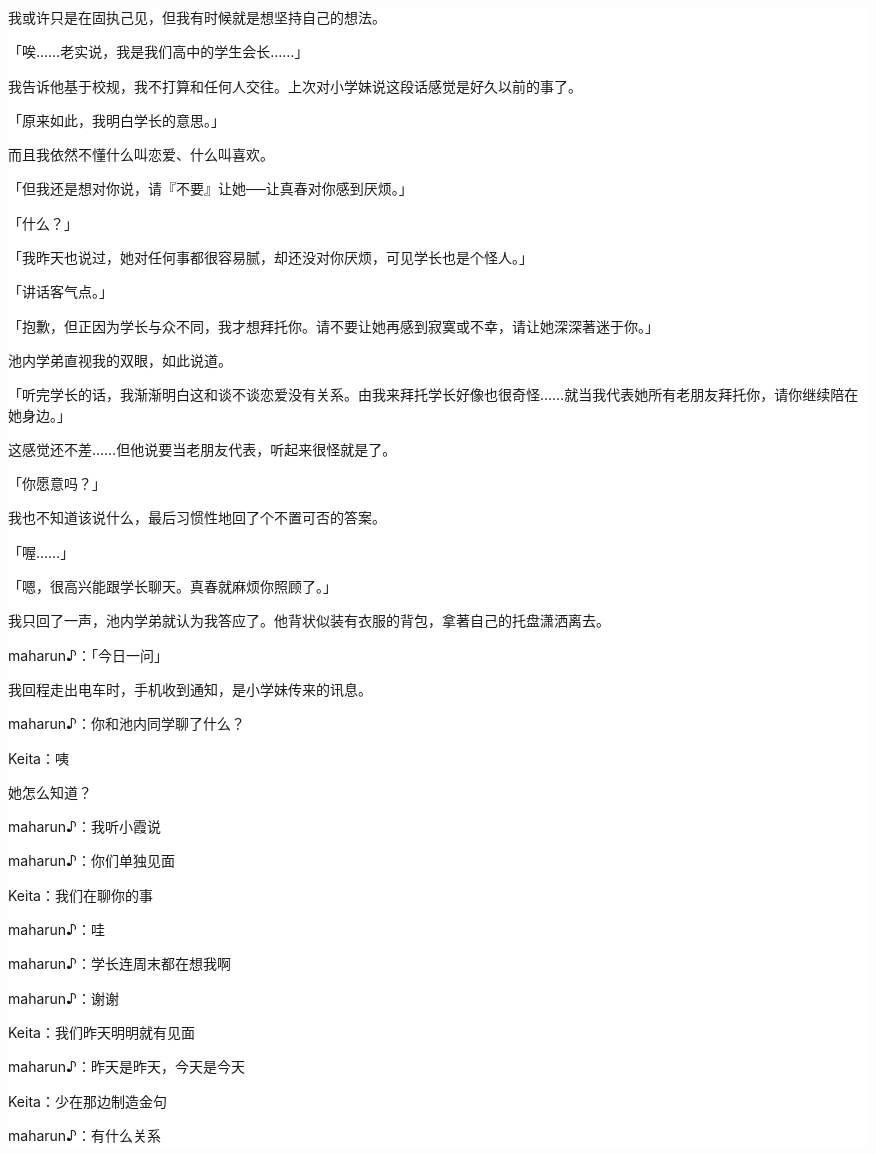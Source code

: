 我或许只是在固执己见，但我有时候就是想坚持自己的想法。

「唉……老实说，我是我们高中的学生会长……」

我告诉他基于校规，我不打算和任何人交往。上次对小学妹说这段话感觉是好久以前的事了。

「原来如此，我明白学长的意思。」

而且我依然不懂什么叫恋爱、什么叫喜欢。

「但我还是想对你说，请『不要』让她──让真春对你感到厌烦。」

「什么？」

「我昨天也说过，她对任何事都很容易腻，却还没对你厌烦，可见学长也是个怪人。」

「讲话客气点。」

「抱歉，但正因为学长与众不同，我才想拜托你。请不要让她再感到寂寞或不幸，请让她深深著迷于你。」

池内学弟直视我的双眼，如此说道。

「听完学长的话，我渐渐明白这和谈不谈恋爱没有关系。由我来拜托学长好像也很奇怪……就当我代表她所有老朋友拜托你，请你继续陪在她身边。」

这感觉还不差……但他说要当老朋友代表，听起来很怪就是了。

「你愿意吗？」

我也不知道该说什么，最后习惯性地回了个不置可否的答案。

「喔……」

「嗯，很高兴能跟学长聊天。真春就麻烦你照顾了。」

我只回了一声，池内学弟就认为我答应了。他背状似装有衣服的背包，拿著自己的托盘潇洒离去。

maharun♪：「今日一问」

我回程走出电车时，手机收到通知，是小学妹传来的讯息。

maharun♪：你和池内同学聊了什么？

Keita：咦

她怎么知道？

maharun♪：我听小霞说

maharun♪：你们单独见面

Keita：我们在聊你的事

maharun♪：哇

maharun♪：学长连周末都在想我啊

maharun♪：谢谢

Keita：我们昨天明明就有见面

maharun♪：昨天是昨天，今天是今天

Keita：少在那边制造金句

maharun♪：有什么关系
